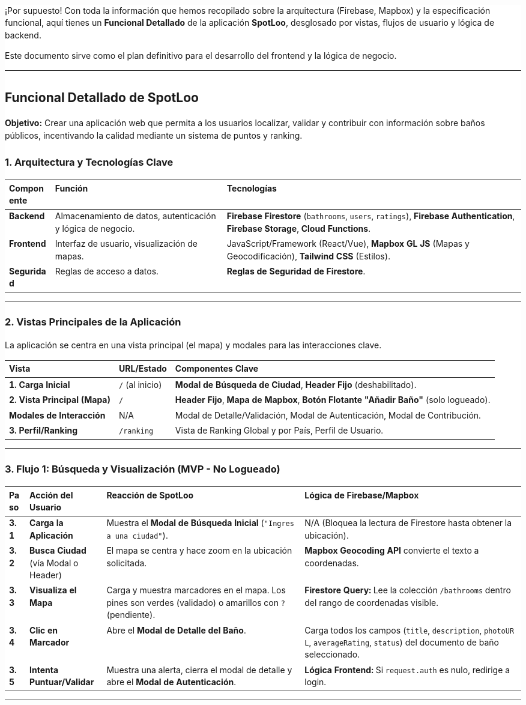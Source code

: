 ¡Por supuesto! Con toda la información que hemos recopilado sobre la arquitectura (Firebase, Mapbox) y la especificación funcional, aquí tienes un **Funcional Detallado** de la aplicación **SpotLoo**, desglosado por vistas, flujos de usuario y lógica de backend.

Este documento sirve como el plan definitivo para el desarrollo del frontend y la lógica de negocio.

---

## Funcional Detallado de SpotLoo

**Objetivo:** Crear una aplicación web que permita a los usuarios localizar, validar y contribuir con información sobre baños públicos, incentivando la calidad mediante un sistema de puntos y ranking.

### 1. Arquitectura y Tecnologías Clave

| Componente | Función | Tecnologías |
| :--- | :--- | :--- |
| **Backend** | Almacenamiento de datos, autenticación y lógica de negocio. | **Firebase Firestore** (`bathrooms`, `users`, `ratings`), **Firebase Authentication**, **Firebase Storage**, **Cloud Functions**. |
| **Frontend** | Interfaz de usuario, visualización de mapas. | JavaScript/Framework (React/Vue), **Mapbox GL JS** (Mapas y Geocodificación), **Tailwind CSS** (Estilos). |
| **Seguridad** | Reglas de acceso a datos. | **Reglas de Seguridad de Firestore**. |

---

### 2. Vistas Principales de la Aplicación

La aplicación se centra en una vista principal (el mapa) y modales para las interacciones clave.

| Vista | URL/Estado | Componentes Clave |
| :--- | :--- | :--- |
| **1. Carga Inicial** | `/` (al inicio) | **Modal de Búsqueda de Ciudad**, **Header Fijo** (deshabilitado). |
| **2. Vista Principal (Mapa)** | `/` | **Header Fijo**, **Mapa de Mapbox**, **Botón Flotante "Añadir Baño"** (solo logueado). |
| **Modales de Interacción**| N/A | Modal de Detalle/Validación, Modal de Autenticación, Modal de Contribución. |
| **3. Perfil/Ranking** | `/ranking` | Vista de Ranking Global y por País, Perfil de Usuario. |

---

### 3. Flujo 1: Búsqueda y Visualización (MVP - No Logueado)

| Paso | Acción del Usuario | Reacción de SpotLoo | Lógica de Firebase/Mapbox |
| :--- | :--- | :--- | :--- |
| **3.1** | **Carga la Aplicación** | Muestra el **Modal de Búsqueda Inicial** (`"Ingresa una ciudad"`). | N/A (Bloquea la lectura de Firestore hasta obtener la ubicación). |
| **3.2** | **Busca Ciudad** (vía Modal o Header) | El mapa se centra y hace zoom en la ubicación solicitada. | **Mapbox Geocoding API** convierte el texto a coordenadas. |
| **3.3** | **Visualiza el Mapa** | Carga y muestra marcadores en el mapa. Los pines son verdes (validado) o amarillos con `?` (pendiente). | **Firestore Query:** Lee la colección `/bathrooms` dentro del rango de coordenadas visible. |
| **3.4** | **Clic en Marcador** | Abre el **Modal de Detalle del Baño**. | Carga todos los campos (`title`, `description`, `photoURL`, `averageRating`, `status`) del documento de baño seleccionado. |
| **3.5** | **Intenta Puntuar/Validar** | Muestra una alerta, cierra el modal de detalle y abre el **Modal de Autenticación**. | **Lógica Frontend:** Si `request.auth` es nulo, redirige a login. |

---